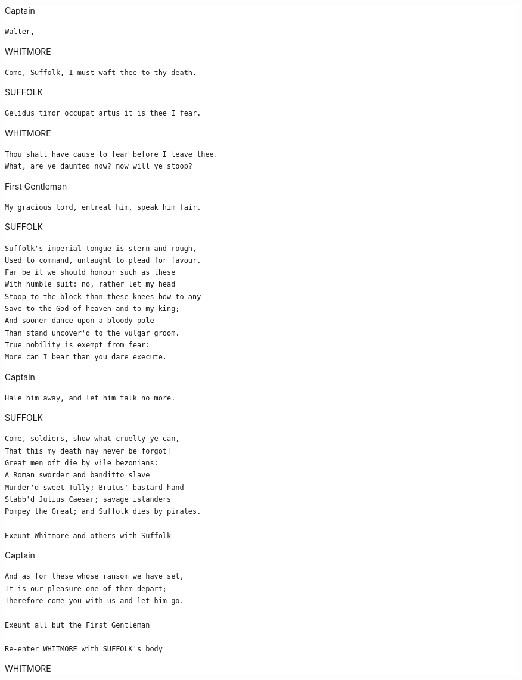 Captain

    Walter,--

WHITMORE

    Come, Suffolk, I must waft thee to thy death.

SUFFOLK

    Gelidus timor occupat artus it is thee I fear.

WHITMORE

    Thou shalt have cause to fear before I leave thee.
    What, are ye daunted now? now will ye stoop?

First Gentleman

    My gracious lord, entreat him, speak him fair.

SUFFOLK

    Suffolk's imperial tongue is stern and rough,
    Used to command, untaught to plead for favour.
    Far be it we should honour such as these
    With humble suit: no, rather let my head
    Stoop to the block than these knees bow to any
    Save to the God of heaven and to my king;
    And sooner dance upon a bloody pole
    Than stand uncover'd to the vulgar groom.
    True nobility is exempt from fear:
    More can I bear than you dare execute.

Captain

    Hale him away, and let him talk no more.

SUFFOLK

    Come, soldiers, show what cruelty ye can,
    That this my death may never be forgot!
    Great men oft die by vile bezonians:
    A Roman sworder and banditto slave
    Murder'd sweet Tully; Brutus' bastard hand
    Stabb'd Julius Caesar; savage islanders
    Pompey the Great; and Suffolk dies by pirates.

    Exeunt Whitmore and others with Suffolk

Captain

    And as for these whose ransom we have set,
    It is our pleasure one of them depart;
    Therefore come you with us and let him go.

    Exeunt all but the First Gentleman

    Re-enter WHITMORE with SUFFOLK's body

WHITMORE
